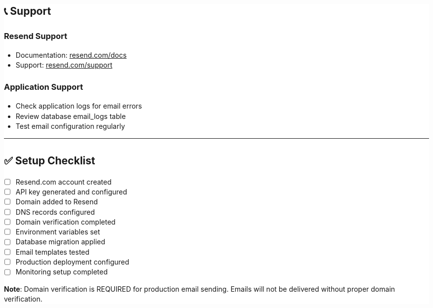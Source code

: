 ## 📞 Support

### Resend Support
- Documentation: [resend.com/docs](https://resend.com/docs)
- Support: [resend.com/support](https://resend.com/support)

### Application Support
- Check application logs for email errors
- Review database email_logs table
- Test email configuration regularly

---

## ✅ Setup Checklist

- [ ] Resend.com account created
- [ ] API key generated and configured
- [ ] Domain added to Resend
- [ ] DNS records configured
- [ ] Domain verification completed
- [ ] Environment variables set
- [ ] Database migration applied
- [ ] Email templates tested
- [ ] Production deployment configured
- [ ] Monitoring setup completed

**Note**: Domain verification is REQUIRED for production email sending. Emails will not be delivered without proper domain verification.